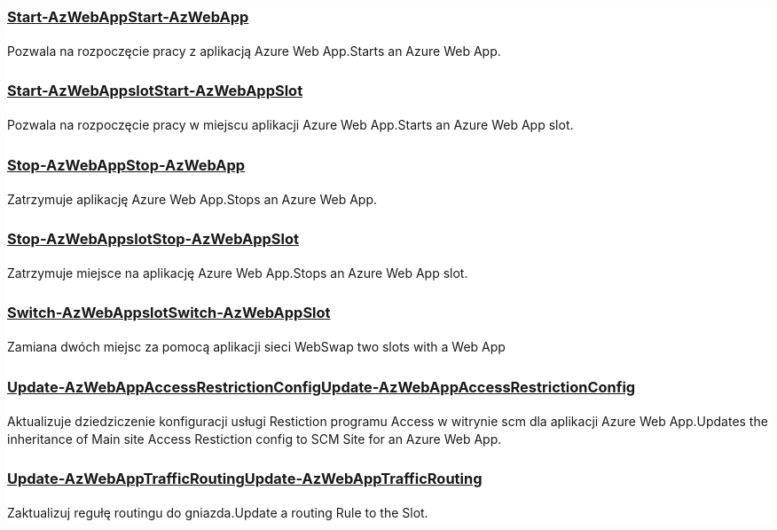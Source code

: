 ### [<span data-ttu-id="ad8aa-188">Start-AzWebApp</span><span class="sxs-lookup"><span data-stu-id="ad8aa-188">Start-AzWebApp</span></span>](Start-AzWebApp.md)
<span data-ttu-id="ad8aa-189">Pozwala na rozpoczęcie pracy z aplikacją Azure Web App.</span><span class="sxs-lookup"><span data-stu-id="ad8aa-189">Starts an Azure Web App.</span></span>

### [<span data-ttu-id="ad8aa-190">Start-AzWebAppslot</span><span class="sxs-lookup"><span data-stu-id="ad8aa-190">Start-AzWebAppSlot</span></span>](Start-AzWebAppSlot.md)
<span data-ttu-id="ad8aa-191">Pozwala na rozpoczęcie pracy w miejscu aplikacji Azure Web App.</span><span class="sxs-lookup"><span data-stu-id="ad8aa-191">Starts an Azure Web App slot.</span></span>

### [<span data-ttu-id="ad8aa-192">Stop-AzWebApp</span><span class="sxs-lookup"><span data-stu-id="ad8aa-192">Stop-AzWebApp</span></span>](Stop-AzWebApp.md)
<span data-ttu-id="ad8aa-193">Zatrzymuje aplikację Azure Web App.</span><span class="sxs-lookup"><span data-stu-id="ad8aa-193">Stops an Azure Web App.</span></span>

### [<span data-ttu-id="ad8aa-194">Stop-AzWebAppslot</span><span class="sxs-lookup"><span data-stu-id="ad8aa-194">Stop-AzWebAppSlot</span></span>](Stop-AzWebAppSlot.md)
<span data-ttu-id="ad8aa-195">Zatrzymuje miejsce na aplikację Azure Web App.</span><span class="sxs-lookup"><span data-stu-id="ad8aa-195">Stops an Azure Web App slot.</span></span>

### [<span data-ttu-id="ad8aa-196">Switch-AzWebAppslot</span><span class="sxs-lookup"><span data-stu-id="ad8aa-196">Switch-AzWebAppSlot</span></span>](Switch-AzWebAppSlot.md)
<span data-ttu-id="ad8aa-197">Zamiana dwóch miejsc za pomocą aplikacji sieci Web</span><span class="sxs-lookup"><span data-stu-id="ad8aa-197">Swap two slots with a Web App</span></span>

### [<span data-ttu-id="ad8aa-198">Update-AzWebAppAccessRestrictionConfig</span><span class="sxs-lookup"><span data-stu-id="ad8aa-198">Update-AzWebAppAccessRestrictionConfig</span></span>](Update-AzWebAppAccessRestrictionConfig.md)
<span data-ttu-id="ad8aa-199">Aktualizuje dziedziczenie konfiguracji usługi Restiction programu Access w witrynie scm dla aplikacji Azure Web App.</span><span class="sxs-lookup"><span data-stu-id="ad8aa-199">Updates the inheritance of Main site Access Restiction config to SCM Site for an Azure Web App.</span></span>

### [<span data-ttu-id="ad8aa-200">Update-AzWebAppTrafficRouting</span><span class="sxs-lookup"><span data-stu-id="ad8aa-200">Update-AzWebAppTrafficRouting</span></span>](Update-AzWebAppTrafficRouting.md)
<span data-ttu-id="ad8aa-201">Zaktualizuj regułę routingu do gniazda.</span><span class="sxs-lookup"><span data-stu-id="ad8aa-201">Update a routing Rule to the Slot.</span></span>

